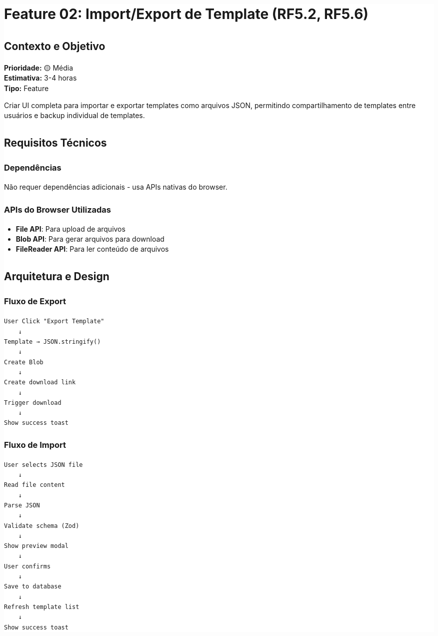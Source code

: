 # Feature 02: Import/Export de Template (RF5.2, RF5.6)

## Contexto e Objetivo

**Prioridade:** 🟡 Média  
**Estimativa:** 3-4 horas  
**Tipo:** Feature

Criar UI completa para importar e exportar templates como arquivos JSON, permitindo compartilhamento de templates entre usuários e backup individual de templates.

## Requisitos Técnicos

### Dependências

Não requer dependências adicionais - usa APIs nativas do browser.

### APIs do Browser Utilizadas

- **File API**: Para upload de arquivos
- **Blob API**: Para gerar arquivos para download
- **FileReader API**: Para ler conteúdo de arquivos

## Arquitetura e Design

### Fluxo de Export

```
User Click "Export Template"
    ↓
Template → JSON.stringify()
    ↓
Create Blob
    ↓
Create download link
    ↓
Trigger download
    ↓
Show success toast
```

### Fluxo de Import

```
User selects JSON file
    ↓
Read file content
    ↓
Parse JSON
    ↓
Validate schema (Zod)
    ↓
Show preview modal
    ↓
User confirms
    ↓
Save to database
    ↓
Refresh template list
    ↓
Show success toast
```
